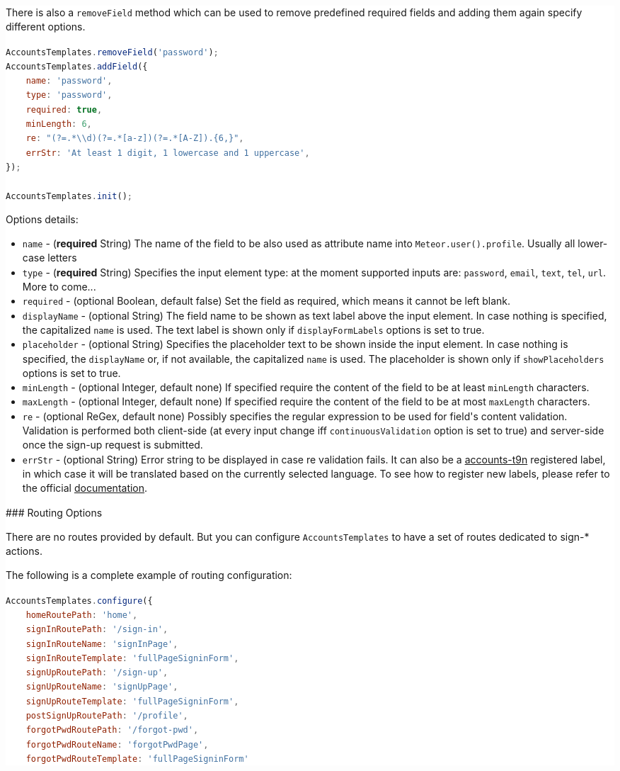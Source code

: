 
There is also a `removeField` method which can be used to remove predefined required fields and adding them again specify different options.

```javascript
AccountsTemplates.removeField('password');
AccountsTemplates.addField({
    name: 'password',
    type: 'password',
    required: true,
    minLength: 6,
    re: "(?=.*\\d)(?=.*[a-z])(?=.*[A-Z]).{6,}",
    errStr: 'At least 1 digit, 1 lowercase and 1 uppercase',
});

AccountsTemplates.init();
```

Options details:

* `name` - (**required** String) The name of the field to be also used as attribute name into `Meteor.user().profile`. Usually all lower-case letters
* `type` - (**required** String) Specifies the input element type: at the moment supported inputs are: `password`, `email`, `text`, `tel`, `url`. More to come...
* `required` - (optional Boolean, default false) Set the field as required, which means it cannot be left blank.
* `displayName` - (optional String) The field name to be shown as text label above the input element. In case nothing is specified, the capitalized `name` is used. The text label is shown only if `displayFormLabels` options is set to true.
* `placeholder` - (optional String) Specifies the placeholder text to be shown inside the input element. In case nothing is specified, the `displayName` or, if not available, the capitalized `name` is used. The placeholder is shown only if `showPlaceholders` options is set to true.
* `minLength` - (optional Integer, default none) If specified require the content of the field to be at least `minLength` characters.
* `maxLength` - (optional Integer, default none) If specified require the content of the field to be at most `maxLength` characters.
* `re` - (optional ReGex, default none) Possibly specifies the regular expression to be used for field's content validation. Validation is performed both client-side (at every input change iff `continuousValidation` option is set to true) and server-side once the sign-up request is submitted.
* `errStr` - (optional String) Error string to be displayed in case re validation fails. It can also be a [accounts-t9n](https://atmospherejs.com/package/accounts-t9n) registered label, in which case it will be translated based on the currently selected language. To see how to register new labels, please refer to the official [documentation](https://github.com/softwarerero/meteor-accounts-t9n#define-translations).


<a name="routing"/>
### Routing Options

There are no routes provided by default. But you can configure `AccountsTemplates` to have a set of routes dedicated to sign-* actions.

The following is a complete example of routing configuration:

```javascript
AccountsTemplates.configure({
    homeRoutePath: 'home',
    signInRoutePath: '/sign-in',
    signInRouteName: 'signInPage',
    signInRouteTemplate: 'fullPageSigninForm',
    signUpRoutePath: '/sign-up',
    signUpRouteName: 'signUpPage',
    signUpRouteTemplate: 'fullPageSigninForm',
    postSignUpRoutePath: '/profile',
    forgotPwdRoutePath: '/forgot-pwd',
    forgotPwdRouteName: 'forgotPwdPage',
    forgotPwdRouteTemplate: 'fullPageSigninForm'
```